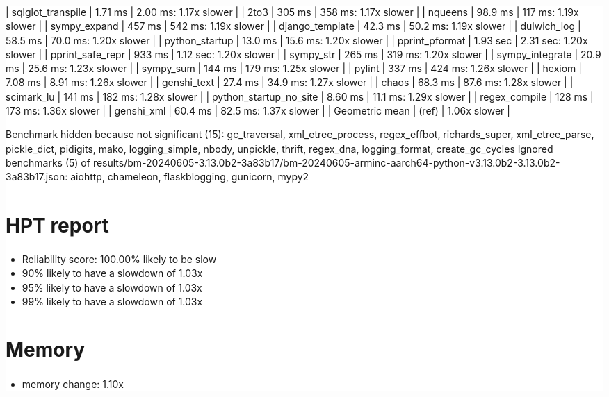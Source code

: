 | sqlglot_transpile          | 1.71 ms                                                      | 2.00 ms: 1.17x slower                                                   |
| 2to3                       | 305 ms                                                       | 358 ms: 1.17x slower                                                    |
| nqueens                    | 98.9 ms                                                      | 117 ms: 1.19x slower                                                    |
| sympy_expand               | 457 ms                                                       | 542 ms: 1.19x slower                                                    |
| django_template            | 42.3 ms                                                      | 50.2 ms: 1.19x slower                                                   |
| dulwich_log                | 58.5 ms                                                      | 70.0 ms: 1.20x slower                                                   |
| python_startup             | 13.0 ms                                                      | 15.6 ms: 1.20x slower                                                   |
| pprint_pformat             | 1.93 sec                                                     | 2.31 sec: 1.20x slower                                                  |
| pprint_safe_repr           | 933 ms                                                       | 1.12 sec: 1.20x slower                                                  |
| sympy_str                  | 265 ms                                                       | 319 ms: 1.20x slower                                                    |
| sympy_integrate            | 20.9 ms                                                      | 25.6 ms: 1.23x slower                                                   |
| sympy_sum                  | 144 ms                                                       | 179 ms: 1.25x slower                                                    |
| pylint                     | 337 ms                                                       | 424 ms: 1.26x slower                                                    |
| hexiom                     | 7.08 ms                                                      | 8.91 ms: 1.26x slower                                                   |
| genshi_text                | 27.4 ms                                                      | 34.9 ms: 1.27x slower                                                   |
| chaos                      | 68.3 ms                                                      | 87.6 ms: 1.28x slower                                                   |
| scimark_lu                 | 141 ms                                                       | 182 ms: 1.28x slower                                                    |
| python_startup_no_site     | 8.60 ms                                                      | 11.1 ms: 1.29x slower                                                   |
| regex_compile              | 128 ms                                                       | 173 ms: 1.36x slower                                                    |
| genshi_xml                 | 60.4 ms                                                      | 82.5 ms: 1.37x slower                                                   |
| Geometric mean             | (ref)                                                        | 1.06x slower                                                            |

Benchmark hidden because not significant (15): gc_traversal, xml_etree_process, regex_effbot, richards_super, xml_etree_parse, pickle_dict, pidigits, mako, logging_simple, nbody, unpickle, thrift, regex_dna, logging_format, create_gc_cycles
Ignored benchmarks (5) of results/bm-20240605-3.13.0b2-3a83b17/bm-20240605-arminc-aarch64-python-v3.13.0b2-3.13.0b2-3a83b17.json: aiohttp, chameleon, flaskblogging, gunicorn, mypy2

# HPT report

- Reliability score: 100.00% likely to be slow
- 90% likely to have a slowdown of 1.03x
- 95% likely to have a slowdown of 1.03x
- 99% likely to have a slowdown of 1.03x

# Memory
- memory change: 1.10x